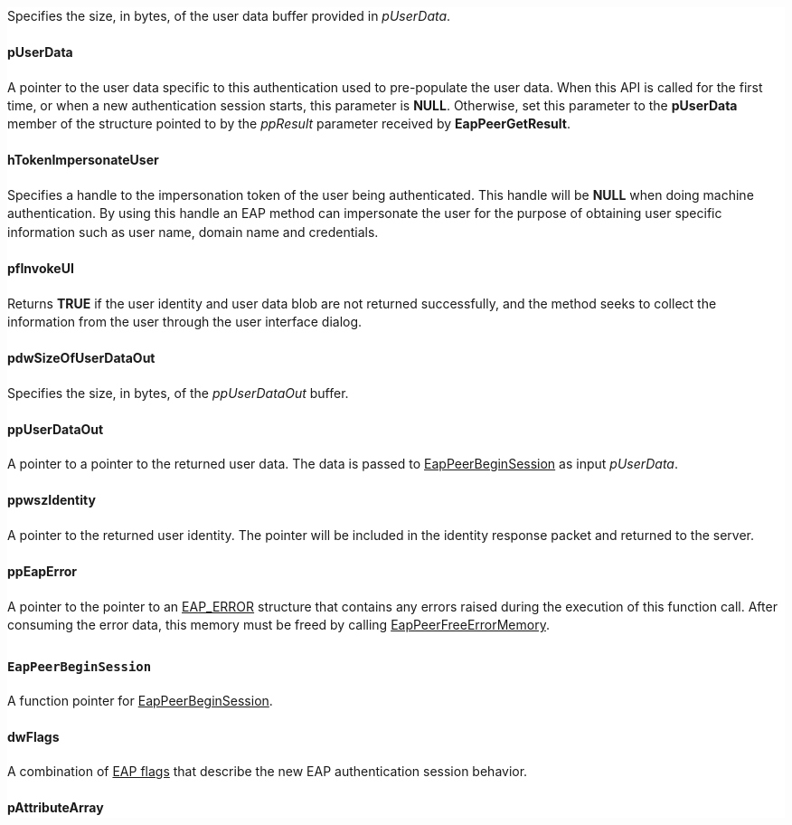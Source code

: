 Specifies the size, in bytes, of the user data buffer provided in *pUserData*.

#### pUserData

A pointer to the user data specific to this authentication used to pre-populate the user data.
When this API is called for the first time, or when a new authentication session starts, this parameter is **NULL**.
Otherwise, set this parameter to the **pUserData** member of the structure pointed to by the *ppResult* parameter received by **EapPeerGetResult**.

#### hTokenImpersonateUser

Specifies a handle to the impersonation token of the user being authenticated. This handle will be **NULL** when doing machine authentication. By using this handle an EAP method can impersonate the user for the purpose of obtaining user specific information such as user name, domain name and credentials.

#### pfInvokeUI

Returns **TRUE** if the user identity and user data blob are not returned successfully, and the method seeks to collect the information from the user through the user interface dialog.

#### pdwSizeOfUserDataOut

Specifies the size, in bytes, of the *ppUserDataOut* buffer.

#### ppUserDataOut

A pointer to a pointer to the returned user data. The data is passed to [EapPeerBeginSession](https://learn.microsoft.com/previous-versions/windows/desktop/api/eapmethodpeerapis/nf-eapmethodpeerapis-eappeerbeginsession) as input *pUserData*.

#### ppwszIdentity

 A pointer to the returned user identity. The pointer will be included in the identity response packet and returned to the server.

#### ppEapError

A pointer to the pointer to an [EAP_ERROR](https://learn.microsoft.com/windows/desktop/api/eaptypes/ns-eaptypes-eap_error) structure that contains any errors raised during the execution of this function call. After consuming the error data, this memory must be freed by calling [EapPeerFreeErrorMemory](https://learn.microsoft.com/previous-versions/windows/desktop/api/eapmethodpeerapis/nf-eapmethodpeerapis-eappeerfreeerrormemory).

### `EapPeerBeginSession`

A function pointer for [EapPeerBeginSession](https://learn.microsoft.com/previous-versions/windows/desktop/api/eapmethodpeerapis/nf-eapmethodpeerapis-eappeerbeginsession).

#### dwFlags

A combination of [EAP flags](https://learn.microsoft.com/windows/win32/eaphost/eap-method-flags) that describe the new EAP authentication session behavior.

#### pAttributeArray
